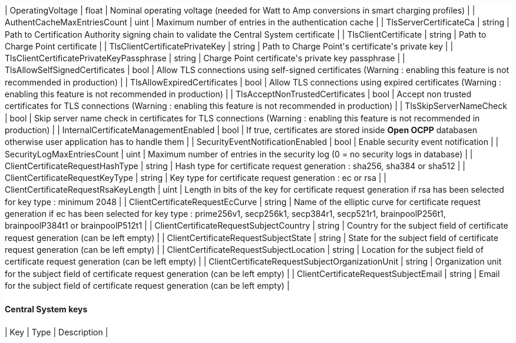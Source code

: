 |                OperatingVoltage                 | float  | Nominal operating voltage (needed for Watt to Amp conversions in smart charging profiles)                                                                                                             |
|           AuthentCacheMaxEntriesCount           |  uint  | Maximum number of entries in the authentication cache                                                                                                                                                 |
|             TlsServerCertificateCa              | string | Path to Certification Authority signing chain to validate the Central System certificate                                                                                                              |
|              TlsClientCertificate               | string | Path to Charge Point certificate                                                                                                                                                                      |
|         TlsClientCertificatePrivateKey          | string | Path to Charge Point's certificate's private key                                                                                                                                                      |
|    TlsClientCertificatePrivateKeyPassphrase     | string | Charge Point certificate's private key passphrase                                                                                                                                                     |
|         TlsAllowSelfSignedCertificates          |  bool  | Allow TLS connections using self-signed certificates (Warning : enabling this feature is not recommended in production)                                                                               |
|           TlsAllowExpiredCertificates           |  bool  | Allow TLS connections using expired certificates (Warning : enabling this feature is not recommended in production)                                                                                   |
|         TlsAcceptNonTrustedCertificates         |  bool  | Accept non trusted certificates for TLS connections (Warning : enabling this feature is not recommended in production)                                                                                |
|             TlsSkipServerNameCheck              |  bool  | Skip server name check in certificates for TLS connections (Warning : enabling this feature is not recommended in production)                                                                         |
|      InternalCertificateManagementEnabled       |  bool  | If true, certificates are stored inside **Open OCPP** databasen otherwise user application has to handle them                                                                                         |
|        SecurityEventNotificationEnabled         |  bool  | Enable security event notification                                                                                                                                                                    |
|           SecurityLogMaxEntriesCount            |  uint  | Maximum number of entries in the security log (0 = no security logs in database)                                                                                                                      |
|        ClientCertificateRequestHashType         | string | Hash type for certificate request generation : sha256, sha384 or sha512                                                                                                                               |
|         ClientCertificateRequestKeyType         | string | Key type for certificate request generation : ec or rsa                                                                                                                                               |
|      ClientCertificateRequestRsaKeyLength       |  uint  | Length in bits of the key for certificate request generation if rsa has been selected for key type : minimum 2048                                                                                     |
|         ClientCertificateRequestEcCurve         | string | Name of the elliptic curve for certificate request generation if ec has been selected for key type : prime256v1, secp256k1, secp384r1, secp521r1, brainpoolP256t1, brainpoolP384t1 or brainpoolP512t1 |
|     ClientCertificateRequestSubjectCountry      | string | Country for the subject field of certificate request generation (can be left empty)                                                                                                                   |
|      ClientCertificateRequestSubjectState       | string | State for the subject field of certificate request generation (can be left empty)                                                                                                                     |
|     ClientCertificateRequestSubjectLocation     | string | Location for the subject field of certificate request generation (can be left empty)                                                                                                                  |
| ClientCertificateRequestSubjectOrganizationUnit | string | Organization unit for the subject field of certificate request generation (can be left empty)                                                                                                         |
|      ClientCertificateRequestSubjectEmail       | string | Email for the subject field of certificate request generation (can be left empty)                                                                                                                     |

#### Central System keys

|                   Key                    |  Type  | Description                                                                                                  |